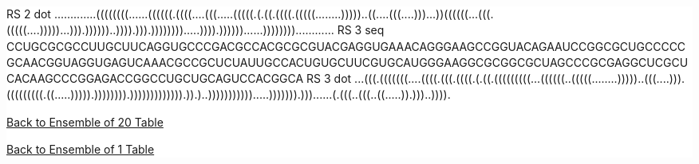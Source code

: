 
<tr>
<td markdown="span">RS 2 dot </td>
<td markdown="span"> .............((((((((......((((((.((((....(((.....(((((.(.((.((((.(((((........)))))..((....(((....)))...))((((((...(((.(((((....)))))...))).))))))..)))).))).)))))))).....)))).))))))......))))))))............
</td>
</tr>


<tr>
<td markdown="span">RS 3 seq </td>
<td markdown="span"> CCUGCGCGCCUUGCUUCAGGUGCCCGACGCCACGCGCGUACGAGGUGAAACAGGGAAGCCGGUACAGAAUCCGGCGCUGCCCCCGCAACGGUAGGUGAGUCAAACGCCGCUCUAUUGCCACUGUGCUUCGUGCAUGGGAAGGCGCGGCGCUAGCCCGCGAGGCUCGCUCACAAGCCCGGAGACCGGCCUGCUGCAGUCCACGGCA
</td>
</tr>


<tr>
<td markdown="span">RS 3 dot </td>
<td markdown="span"> ...(((.(((((((....((((.(((.((((.(.((.(((((((((...((((((..(((((........)))))..(((....))).(((((((((.((.....))))).)))))))).))))))))))))).)).)..))))))))))).....))))))).)))......(.(((..(((..((.....)).)))..)))).
</td>
</tr>

</tbody>
</table>


</div>


[Back to Ensemble of 20 Table](../../display_436)

[Back to Ensemble of 1 Table](../../display_1533)
